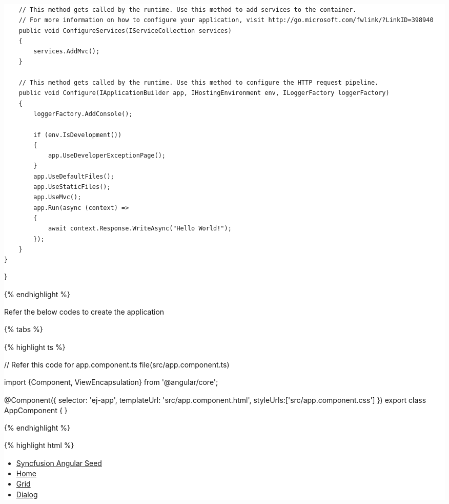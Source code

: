         // This method gets called by the runtime. Use this method to add services to the container.
        // For more information on how to configure your application, visit http://go.microsoft.com/fwlink/?LinkID=398940
        public void ConfigureServices(IServiceCollection services)
        {
            services.AddMvc();
        }

        // This method gets called by the runtime. Use this method to configure the HTTP request pipeline.
        public void Configure(IApplicationBuilder app, IHostingEnvironment env, ILoggerFactory loggerFactory)
        {
            loggerFactory.AddConsole();

            if (env.IsDevelopment())
            {
                app.UseDeveloperExceptionPage();
            }
            app.UseDefaultFiles();
            app.UseStaticFiles();
            app.UseMvc();
            app.Run(async (context) =>
            {
                await context.Response.WriteAsync("Hello World!");
            });
        }
    }
}

{% endhighlight %}

Refer the below codes to create the application

{% tabs %}

{% highlight ts %}

// Refer this code for app.component.ts file(src/app.component.ts)

import {Component, ViewEncapsulation} from '@angular/core';

@Component({
  selector: 'ej-app',
  templateUrl: 'src/app.component.html',
  styleUrls:['src/app.component.css']
})
export class AppComponent {
}

{% endhighlight %}

{% highlight html %}



<nav class="navbar navbar-default navbar-fixed-top" role="navigation">
	<div style="padding-left:0px;" class="collapse navbar-collapse" id="skeleton-navigation-navbar-collapse">
		<ul class="nav navbar-nav">
			<li><a data-toggle="collapse" data-target="#skeleton-navigation-navbar-collapse.in" href="#">Syncfusion Angular Seed</a></li>
			<li><a data-toggle="collapse" data-target="#skeleton-navigation-navbar-collapse.in" href="#home">Home</a></li>
			<li><a data-toggle="collapse" data-target="#skeleton-navigation-navbar-collapse.in" href="#grid">Grid</a></li>
            <li><a data-toggle="collapse" data-target="#skeleton-navigation-navbar-collapse.in" href="#dialog">Dialog</a></li>
		</ul>
	</div>
</nav>